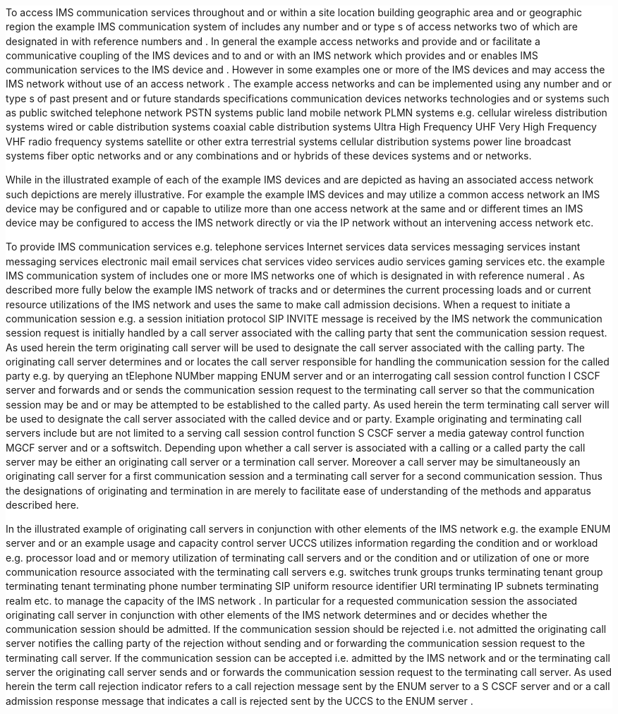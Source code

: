 To access IMS communication services throughout and or within a site location building geographic area and or geographic region the example IMS communication system of includes any number and or type s of access networks two of which are designated in with reference numbers and . In general the example access networks and provide and or facilitate a communicative coupling of the IMS devices and to and or with an IMS network which provides and or enables IMS communication services to the IMS device and . However in some examples one or more of the IMS devices and may access the IMS network without use of an access network . The example access networks and can be implemented using any number and or type s of past present and or future standards specifications communication devices networks technologies and or systems such as public switched telephone network PSTN systems public land mobile network PLMN systems e.g. cellular wireless distribution systems wired or cable distribution systems coaxial cable distribution systems Ultra High Frequency UHF Very High Frequency VHF radio frequency systems satellite or other extra terrestrial systems cellular distribution systems power line broadcast systems fiber optic networks and or any combinations and or hybrids of these devices systems and or networks.

While in the illustrated example of each of the example IMS devices and are depicted as having an associated access network such depictions are merely illustrative. For example the example IMS devices and may utilize a common access network an IMS device may be configured and or capable to utilize more than one access network at the same and or different times an IMS device may be configured to access the IMS network directly or via the IP network without an intervening access network etc.

To provide IMS communication services e.g. telephone services Internet services data services messaging services instant messaging services electronic mail email services chat services video services audio services gaming services etc. the example IMS communication system of includes one or more IMS networks one of which is designated in with reference numeral . As described more fully below the example IMS network of tracks and or determines the current processing loads and or current resource utilizations of the IMS network and uses the same to make call admission decisions. When a request to initiate a communication session e.g. a session initiation protocol SIP INVITE message is received by the IMS network the communication session request is initially handled by a call server associated with the calling party that sent the communication session request. As used herein the term originating call server will be used to designate the call server associated with the calling party. The originating call server determines and or locates the call server responsible for handling the communication session for the called party e.g. by querying an tElephone NUMber mapping ENUM server and or an interrogating call session control function I CSCF server and forwards and or sends the communication session request to the terminating call server so that the communication session may be and or may be attempted to be established to the called party. As used herein the term terminating call server will be used to designate the call server associated with the called device and or party. Example originating and terminating call servers include but are not limited to a serving call session control function S CSCF server a media gateway control function MGCF server and or a softswitch. Depending upon whether a call server is associated with a calling or a called party the call server may be either an originating call server or a termination call server. Moreover a call server may be simultaneously an originating call server for a first communication session and a terminating call server for a second communication session. Thus the designations of originating and termination in are merely to facilitate ease of understanding of the methods and apparatus described here.

In the illustrated example of originating call servers in conjunction with other elements of the IMS network e.g. the example ENUM server and or an example usage and capacity control server UCCS utilizes information regarding the condition and or workload e.g. processor load and or memory utilization of terminating call servers and or the condition and or utilization of one or more communication resource associated with the terminating call servers e.g. switches trunk groups trunks terminating tenant group terminating tenant terminating phone number terminating SIP uniform resource identifier URI terminating IP subnets terminating realm etc. to manage the capacity of the IMS network . In particular for a requested communication session the associated originating call server in conjunction with other elements of the IMS network determines and or decides whether the communication session should be admitted. If the communication session should be rejected i.e. not admitted the originating call server notifies the calling party of the rejection without sending and or forwarding the communication session request to the terminating call server. If the communication session can be accepted i.e. admitted by the IMS network and or the terminating call server the originating call server sends and or forwards the communication session request to the terminating call server. As used herein the term call rejection indicator refers to a call rejection message sent by the ENUM server to a S CSCF server and or a call admission response message that indicates a call is rejected sent by the UCCS to the ENUM server .
